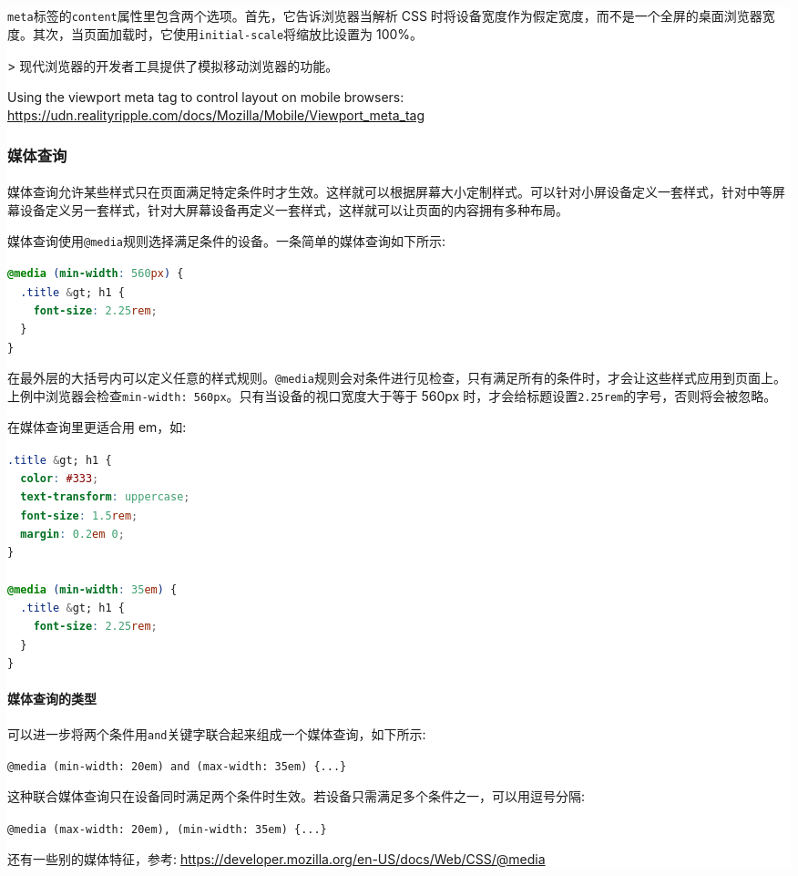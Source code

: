 `meta`标签的`content`属性里包含两个选项。首先，它告诉浏览器当解析 CSS 时将设备宽度作为假定宽度，而不是一个全屏的桌面浏览器宽度。其次，当页面加载时，它使用`initial-scale`将缩放比设置为 100%。

&gt; 现代浏览器的开发者工具提供了模拟移动浏览器的功能。

Using the viewport meta tag to control layout on mobile browsers: https://udn.realityripple.com/docs/Mozilla/Mobile/Viewport_meta_tag

### 媒体查询

媒体查询允许某些样式只在页面满足特定条件时才生效。这样就可以根据屏幕大小定制样式。可以针对小屏设备定义一套样式，针对中等屏幕设备定义另一套样式，针对大屏幕设备再定义一套样式，这样就可以让页面的内容拥有多种布局。

媒体查询使用`@media`规则选择满足条件的设备。一条简单的媒体查询如下所示:

```CSS
@media (min-width: 560px) {
  .title &gt; h1 {
    font-size: 2.25rem;
  }
}
```

在最外层的大括号内可以定义任意的样式规则。`@media`规则会对条件进行见检查，只有满足所有的条件时，才会让这些样式应用到页面上。上例中浏览器会检查`min-width: 560px`。只有当设备的视口宽度大于等于 560px 时，才会给标题设置`2.25rem`的字号，否则将会被忽略。

在媒体查询里更适合用 em，如:

```CSS
.title &gt; h1 {
  color: #333;
  text-transform: uppercase;
  font-size: 1.5rem;
  margin: 0.2em 0;
}

@media (min-width: 35em) {
  .title &gt; h1 {
    font-size: 2.25rem;
  }
}
```

#### 媒体查询的类型

可以进一步将两个条件用`and`关键字联合起来组成一个媒体查询，如下所示:

```
@media (min-width: 20em) and (max-width: 35em) {...}
```

这种联合媒体查询只在设备同时满足两个条件时生效。若设备只需满足多个条件之一，可以用逗号分隔:

```
@media (max-width: 20em), (min-width: 35em) {...}
```

还有一些别的媒体特征，参考: https://developer.mozilla.org/en-US/docs/Web/CSS/@media

